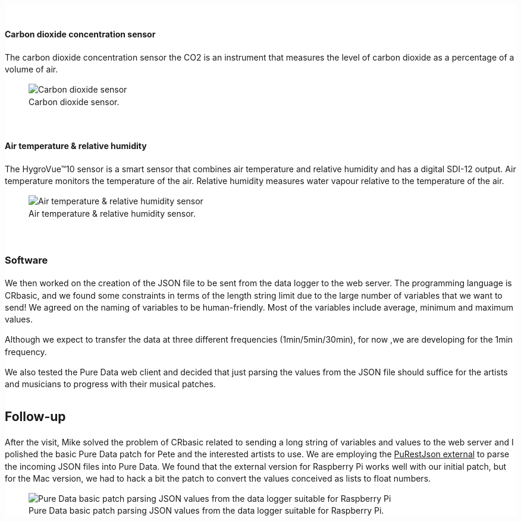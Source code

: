 <br />

#### Carbon dioxide concentration sensor

 The carbon dioxide concentration sensor the CO2 is an instrument that measures the level of carbon dioxide as a percentage of a volume of air.

<div class="flex justify-center items-center">
<figure>
<img class="mt-4 mb-4" src="/assets/images/2024/05/5th_fieldtrip_carbon_dioxide_sensor.jpg" alt="Carbon dioxide sensor">
<figcaption>Carbon dioxide sensor.</figcaption>
</figure>
</div>

<br />

#### Air temperature & relative humidity

The HygroVue™10 sensor is a smart sensor that combines air temperature and relative humidity and has a digital SDI-12 output. Air temperature monitors the temperature of the air. Relative humidity measures water vapour relative to the temperature of the air.

<div class="flex justify-center items-center">
<figure>
<img class="mt-4 mb-4" src="/assets/images/2024/05/5th_fieldtrip_HygroVue10_sensor.jpg" alt="Air temperature & relative humidity sensor">
<figcaption>Air temperature & relative humidity sensor.</figcaption>
</figure>
</div>

<br />

### Software

We then worked on the creation of the JSON file to be sent from the data logger to the web server. The programming language is CRbasic, and we found some constraints in terms of the length string limit due to the large number of variables that we want to send! We agreed on the naming of variables to be human-friendly. Most of the variables include average, minimum and maximum values.

Although we expect to transfer the data at three different frequencies (1min/5min/30min), for now ,we are developing for the 1min frequency. 

We also tested the Pure Data web client and decided that just parsing the values from the JSON file should suffice for the artists and musicians to progress with their musical patches.

## Follow-up

After the visit, Mike solved the problem of CRbasic related to sending a long string of variables and values to the web server and I polished the basic Pure Data patch for Pete and the interested artists to use. We are employing the [PuRestJson external](https://github.com/residuum/PuRestJson) to parse the incoming JSON files into Pure Data. We found that the external version for Raspberry Pi works well with our initial patch, but for the Mac version, we had to hack a bit the patch to convert the values conceived as lists to float numbers.

<div class="flex justify-center items-center">
<figure>
<img class="mt-4 mb-4" src="/assets/images/2024/05/5th_fieldtrip_puredata_basic_patch_for_linux.png" alt="Pure Data basic patch parsing JSON values from the data logger suitable for Raspberry Pi">
<figcaption>Pure Data basic patch parsing JSON values from the data logger suitable for Raspberry Pi.</figcaption>
</figure>
</div>
